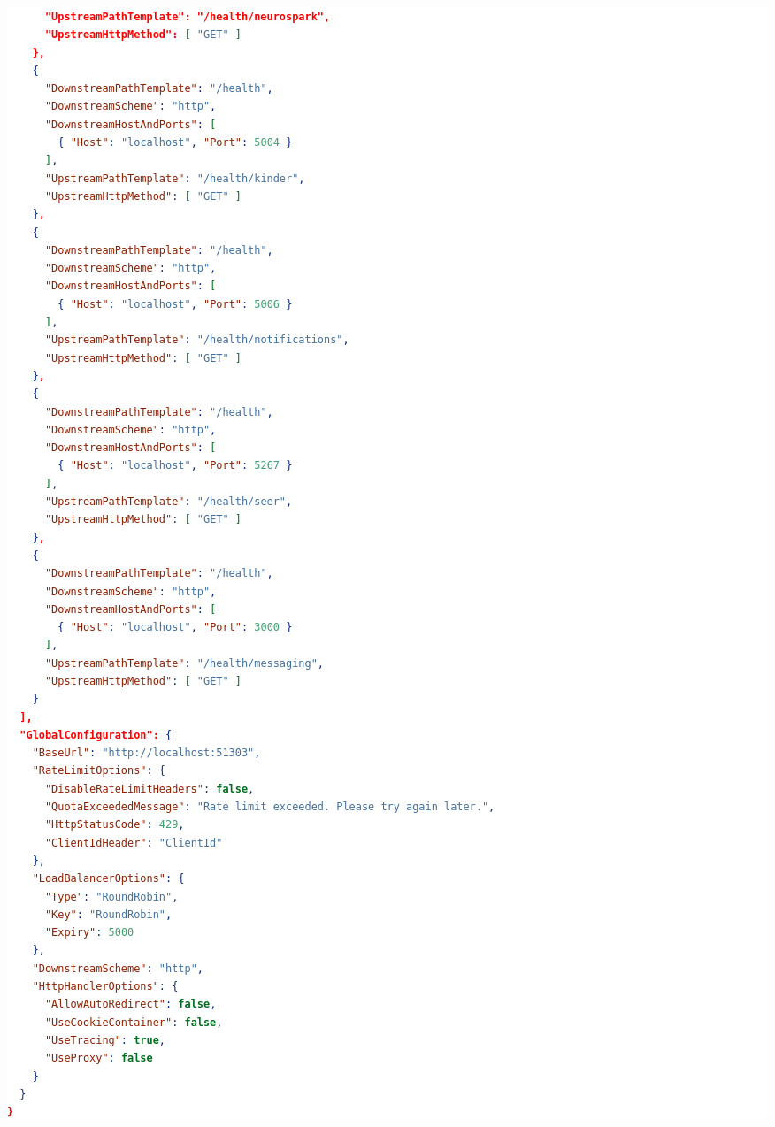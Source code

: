 ```json
      "UpstreamPathTemplate": "/health/neurospark",
      "UpstreamHttpMethod": [ "GET" ]
    },
    {
      "DownstreamPathTemplate": "/health",
      "DownstreamScheme": "http",
      "DownstreamHostAndPorts": [
        { "Host": "localhost", "Port": 5004 }
      ],
      "UpstreamPathTemplate": "/health/kinder",
      "UpstreamHttpMethod": [ "GET" ]
    },
    {
      "DownstreamPathTemplate": "/health",
      "DownstreamScheme": "http",
      "DownstreamHostAndPorts": [
        { "Host": "localhost", "Port": 5006 }
      ],
      "UpstreamPathTemplate": "/health/notifications",
      "UpstreamHttpMethod": [ "GET" ]
    },
    {
      "DownstreamPathTemplate": "/health",
      "DownstreamScheme": "http",
      "DownstreamHostAndPorts": [
        { "Host": "localhost", "Port": 5267 }
      ],
      "UpstreamPathTemplate": "/health/seer",
      "UpstreamHttpMethod": [ "GET" ]
    },
    {
      "DownstreamPathTemplate": "/health",
      "DownstreamScheme": "http",
      "DownstreamHostAndPorts": [
        { "Host": "localhost", "Port": 3000 }
      ],
      "UpstreamPathTemplate": "/health/messaging",
      "UpstreamHttpMethod": [ "GET" ]
    }
  ],
  "GlobalConfiguration": {
    "BaseUrl": "http://localhost:51303",
    "RateLimitOptions": {
      "DisableRateLimitHeaders": false,
      "QuotaExceededMessage": "Rate limit exceeded. Please try again later.",
      "HttpStatusCode": 429,
      "ClientIdHeader": "ClientId"
    },
    "LoadBalancerOptions": {
      "Type": "RoundRobin",
      "Key": "RoundRobin",
      "Expiry": 5000
    },
    "DownstreamScheme": "http",
    "HttpHandlerOptions": {
      "AllowAutoRedirect": false,
      "UseCookieContainer": false,
      "UseTracing": true,
      "UseProxy": false
    }
  }
}
```